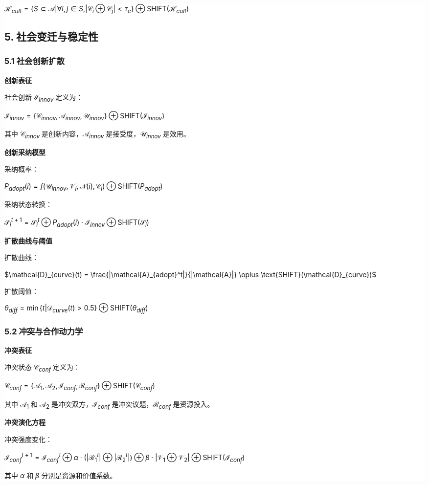 $`\mathcal{H}_{cult} = \{S \subset \mathcal{A} | \forall i,j \in S, |\mathcal{C}_i \oplus \mathcal{C}_j| < \tau_c\} \oplus \text{SHIFT}(\mathcal{H}_{cult})`$

## 5. 社会变迁与稳定性

### 5.1 社会创新扩散

**创新表征**

社会创新 $`\mathcal{I}_{innov}`$ 定义为：

$`\mathcal{I}_{innov} = \{\mathcal{C}_{innov}, \mathcal{A}_{innov}, \mathcal{U}_{innov}\} \oplus \text{SHIFT}(\mathcal{I}_{innov})`$

其中 $`\mathcal{C}_{innov}`$ 是创新内容，$`\mathcal{A}_{innov}`$ 是接受度，$`\mathcal{U}_{innov}`$ 是效用。

**创新采纳模型**

采纳概率：

$`P_{adopt}(i) = f(\mathcal{U}_{innov}, \mathcal{V}_i, \mathcal{N}(i), \mathcal{C}_i) \oplus \text{SHIFT}(P_{adopt})`$

采纳状态转换：

$`\mathcal{S}_i^{t+1} = \mathcal{S}_i^t \oplus P_{adopt}(i) \cdot \mathcal{I}_{innov} \oplus \text{SHIFT}(\mathcal{S}_i)`$

**扩散曲线与阈值**

扩散曲线：

$`\mathcal{D}_{curve}(t) = \frac{|\mathcal{A}_{adopt}^t|}{|\mathcal{A}|} \oplus \text{SHIFT}(\mathcal{D}_{curve})`$

扩散阈值：

$`\theta_{diff} = \min\{t | \mathcal{D}_{curve}(t) > 0.5\} \oplus \text{SHIFT}(\theta_{diff})`$

### 5.2 冲突与合作动力学

**冲突表征**

冲突状态 $`\mathcal{C}_{conf}`$ 定义为：

$`\mathcal{C}_{conf} = \{\mathcal{A}_1, \mathcal{A}_2, \mathcal{I}_{conf}, \mathcal{R}_{conf}\} \oplus \text{SHIFT}(\mathcal{C}_{conf})`$

其中 $`\mathcal{A}_1`$ 和 $`\mathcal{A}_2`$ 是冲突双方，$`\mathcal{I}_{conf}`$ 是冲突议题，$`\mathcal{R}_{conf}`$ 是资源投入。

**冲突演化方程**

冲突强度变化：

$`\mathcal{I}_{conf}^{t+1} = \mathcal{I}_{conf}^t \oplus \alpha \cdot (|\mathcal{R}_1^t| \oplus |\mathcal{R}_2^t|) \oplus \beta \cdot |\mathcal{V}_1 \oplus \mathcal{V}_2| \oplus \text{SHIFT}(\mathcal{I}_{conf})`$

其中 $`\alpha`$ 和 $`\beta`$ 分别是资源和价值系数。
